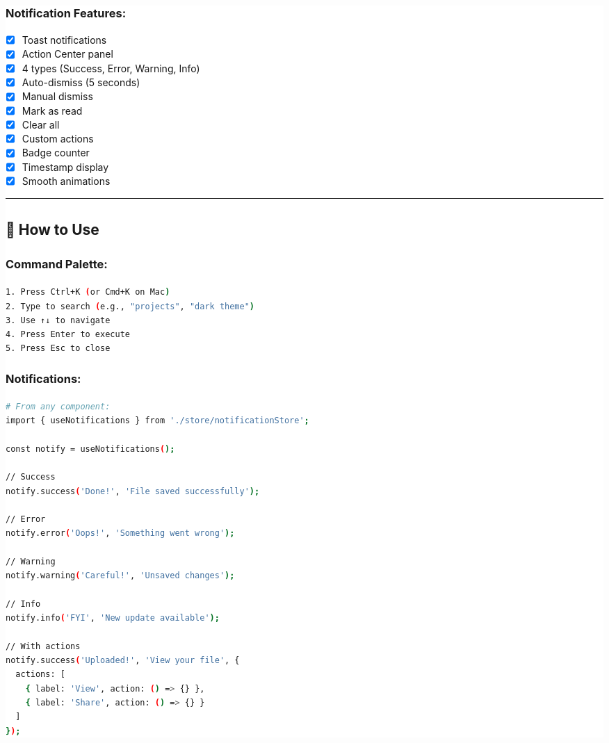 ### Notification Features:
- [x] Toast notifications
- [x] Action Center panel
- [x] 4 types (Success, Error, Warning, Info)
- [x] Auto-dismiss (5 seconds)
- [x] Manual dismiss
- [x] Mark as read
- [x] Clear all
- [x] Custom actions
- [x] Badge counter
- [x] Timestamp display
- [x] Smooth animations

---

## 🚀 How to Use

### Command Palette:
```bash
1. Press Ctrl+K (or Cmd+K on Mac)
2. Type to search (e.g., "projects", "dark theme")
3. Use ↑↓ to navigate
4. Press Enter to execute
5. Press Esc to close
```

### Notifications:
```bash
# From any component:
import { useNotifications } from './store/notificationStore';

const notify = useNotifications();

// Success
notify.success('Done!', 'File saved successfully');

// Error
notify.error('Oops!', 'Something went wrong');

// Warning
notify.warning('Careful!', 'Unsaved changes');

// Info
notify.info('FYI', 'New update available');

// With actions
notify.success('Uploaded!', 'View your file', {
  actions: [
    { label: 'View', action: () => {} },
    { label: 'Share', action: () => {} }
  ]
});
```
